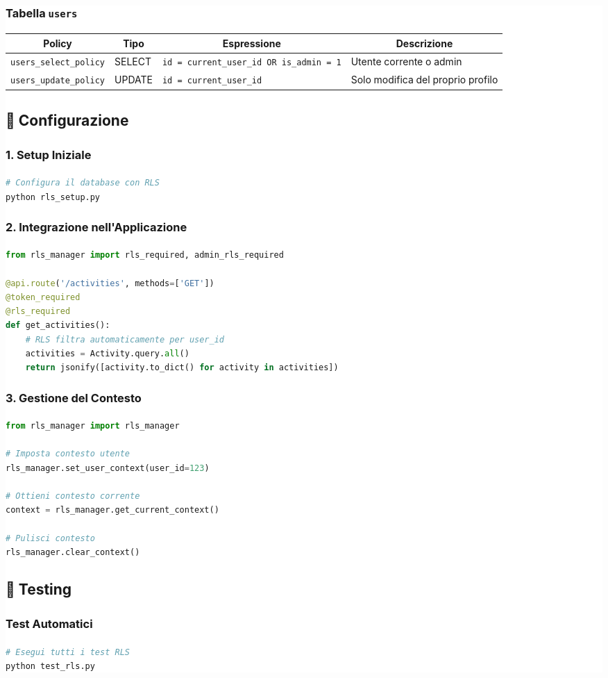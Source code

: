 ### Tabella `users`

| Policy | Tipo | Espressione | Descrizione |
|--------|------|-------------|-------------|
| `users_select_policy` | SELECT | `id = current_user_id OR is_admin = 1` | Utente corrente o admin |
| `users_update_policy` | UPDATE | `id = current_user_id` | Solo modifica del proprio profilo |

## 🔧 Configurazione

### 1. Setup Iniziale

```bash
# Configura il database con RLS
python rls_setup.py
```

### 2. Integrazione nell'Applicazione

```python
from rls_manager import rls_required, admin_rls_required

@api.route('/activities', methods=['GET'])
@token_required
@rls_required
def get_activities():
    # RLS filtra automaticamente per user_id
    activities = Activity.query.all()
    return jsonify([activity.to_dict() for activity in activities])
```

### 3. Gestione del Contesto

```python
from rls_manager import rls_manager

# Imposta contesto utente
rls_manager.set_user_context(user_id=123)

# Ottieni contesto corrente
context = rls_manager.get_current_context()

# Pulisci contesto
rls_manager.clear_context()
```

## 🧪 Testing

### Test Automatici

```bash
# Esegui tutti i test RLS
python test_rls.py
```
